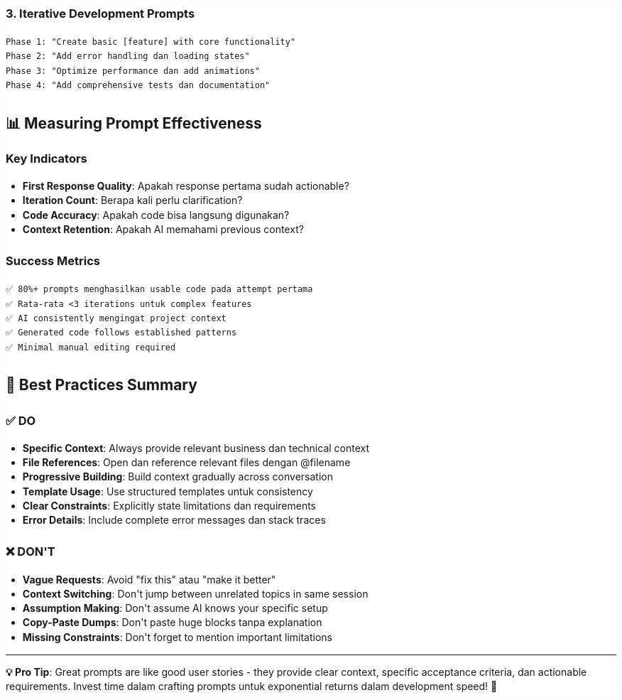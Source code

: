 ### 3. Iterative Development Prompts
```
Phase 1: "Create basic [feature] with core functionality"
Phase 2: "Add error handling dan loading states" 
Phase 3: "Optimize performance dan add animations"
Phase 4: "Add comprehensive tests dan documentation"
```

## 📊 Measuring Prompt Effectiveness

### Key Indicators
- **First Response Quality**: Apakah response pertama sudah actionable?
- **Iteration Count**: Berapa kali perlu clarification?
- **Code Accuracy**: Apakah code bisa langsung digunakan?
- **Context Retention**: Apakah AI memahami previous context?

### Success Metrics
```
✅ 80%+ prompts menghasilkan usable code pada attempt pertama
✅ Rata-rata <3 iterations untuk complex features
✅ AI consistently mengingat project context
✅ Generated code follows established patterns
✅ Minimal manual editing required
```

## 🎯 Best Practices Summary

### ✅ DO
- **Specific Context**: Always provide relevant business dan technical context
- **File References**: Open dan reference relevant files dengan @filename
- **Progressive Building**: Build context gradually across conversation
- **Template Usage**: Use structured templates untuk consistency
- **Clear Constraints**: Explicitly state limitations dan requirements
- **Error Details**: Include complete error messages dan stack traces

### ❌ DON'T
- **Vague Requests**: Avoid "fix this" atau "make it better" 
- **Context Switching**: Don't jump between unrelated topics in same session
- **Assumption Making**: Don't assume AI knows your specific setup
- **Copy-Paste Dumps**: Don't paste huge blocks tanpa explanation
- **Missing Constraints**: Don't forget to mention important limitations

---

**💡 Pro Tip**: Great prompts are like good user stories - they provide clear context, specific acceptance criteria, dan actionable requirements. Invest time dalam crafting prompts untuk exponential returns dalam development speed! 🚀 